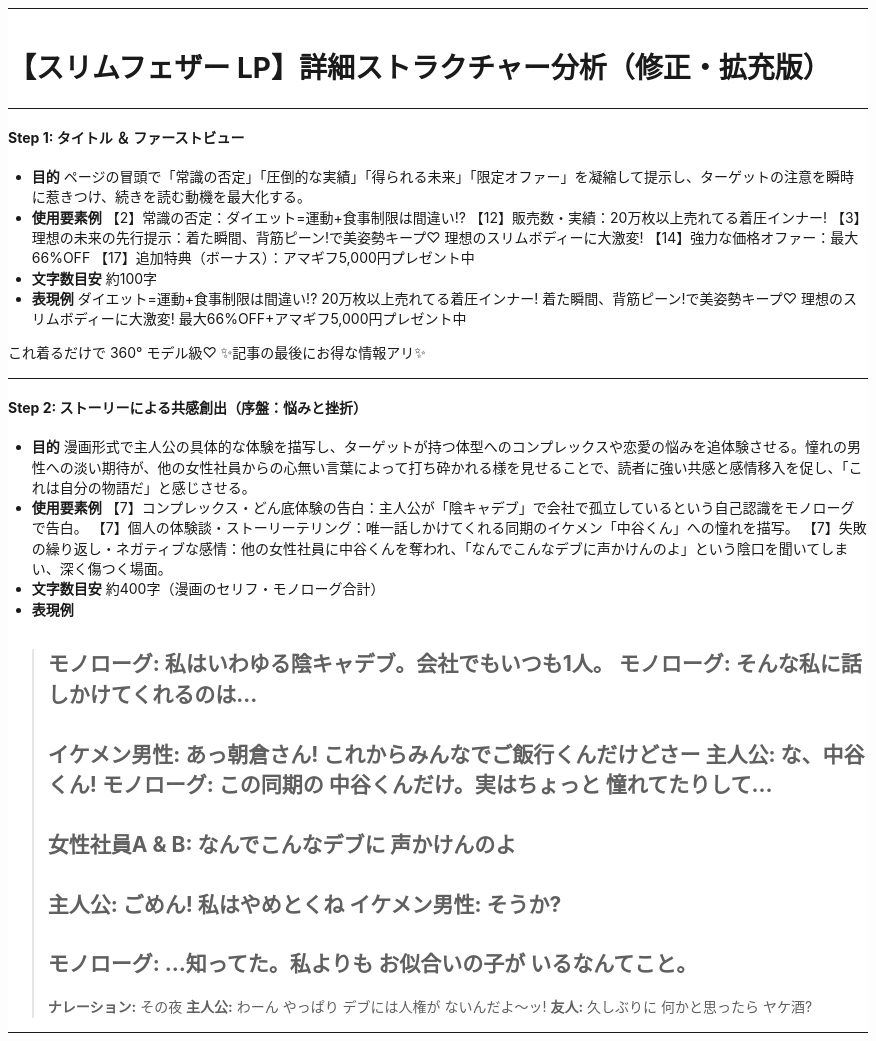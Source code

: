 

---

# **【スリムフェザー LP】詳細ストラクチャー分析（修正・拡充版）**

---

#### Step 1: タイトル ＆ ファーストビュー
- **目的**
ページの冒頭で「常識の否定」「圧倒的な実績」「得られる未来」「限定オファー」を凝縮して提示し、ターゲットの注意を瞬時に惹きつけ、続きを読む動機を最大化する。
- **使用要素例**
【2】常識の否定：ダイエット=運動+食事制限は間違い!?
【12】販売数・実績：20万枚以上売れてる着圧インナー!
【3】理想の未来の先行提示：着た瞬間、背筋ピーン!で美姿勢キープ♡ 理想のスリムボディーに大激変!
【14】強力な価格オファー：最大66%OFF
【17】追加特典（ボーナス）：アマギフ5,000円プレゼント中
- **文字数目安**
約100字
- **表現例**
ダイエット=運動+食事制限は間違い!?
20万枚以上売れてる着圧インナー!
着た瞬間、背筋ピーン!で美姿勢キープ♡
理想のスリムボディーに大激変!
最大66%OFF+アマギフ5,000円プレゼント中

これ着るだけで
360° モデル級♡
✨記事の最後にお得な情報アリ✨

---

#### Step 2: ストーリーによる共感創出（序盤：悩みと挫折）
- **目的**
漫画形式で主人公の具体的な体験を描写し、ターゲットが持つ体型へのコンプレックスや恋愛の悩みを追体験させる。憧れの男性への淡い期待が、他の女性社員からの心無い言葉によって打ち砕かれる様を見せることで、読者に強い共感と感情移入を促し、「これは自分の物語だ」と感じさせる。
- **使用要素例**
【7】コンプレックス・どん底体験の告白：主人公が「陰キャデブ」で会社で孤立しているという自己認識をモノローグで告白。
【7】個人の体験談・ストーリーテリング：唯一話しかけてくれる同期のイケメン「中谷くん」への憧れを描写。
【7】失敗の繰り返し・ネガティブな感情：他の女性社員に中谷くんを奪われ、「なんでこんなデブに声かけんのよ」という陰口を聞いてしまい、深く傷つく場面。
- **文字数目安**
約400字（漫画のセリフ・モノローグ合計）
- **表現例**

> **モノローグ:** 私はいわゆる陰キャデブ。会社でもいつも1人。
> **モノローグ:** そんな私に話しかけてくれるのは…
> ---
> **イケメン男性:** あっ朝倉さん! これからみんなでご飯行くんだけどさー
> **主人公:** な、中谷くん!
> **モノローグ:** この同期の 中谷くんだけ。実はちょっと 憧れてたりして…
> ---
> **女性社員A & B:** なんでこんなデブに 声かけんのよ
> ---
> **主人公:** ごめん! 私はやめとくね
> **イケメン男性:** そうか?
> ---
> **モノローグ:** …知ってた。私よりも お似合いの子が いるなんてこと。
> ---
> **ナレーション:** その夜
> **主人公:** わーん やっぱり デブには人権が ないんだよ〜ッ!
> **友人:** 久しぶりに 何かと思ったら ヤケ酒?

---